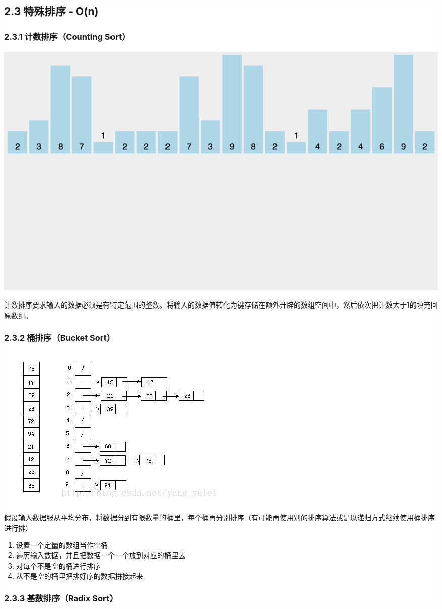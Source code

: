 ## 2.3 特殊排序 - O(n)
### 2.3.1 计数排序（Counting Sort）

![](CountingSort.gif)

计数排序要求输入的数据必须是有特定范围的整数。将输入的数据值转化为键存储在额外开辟的数组空间中，然后依次把计数大于1的填充回原数组。
### 2.3.2 桶排序（Bucket Sort）

![](BucketSort.png)

假设输入数据服从平均分布，将数据分到有限数量的桶里，每个桶再分别排序（有可能再使用别的排序算法或是以递归方式继续使用桶排序进行排）
1. 设置一个定量的数组当作空桶
2. 遍历输入数据，并且把数据一个一个放到对应的桶里去
3. 对每个不是空的桶进行排序
4. 从不是空的桶里把排好序的数据拼接起来
### 2.3.3 基数排序（Radix Sort）
